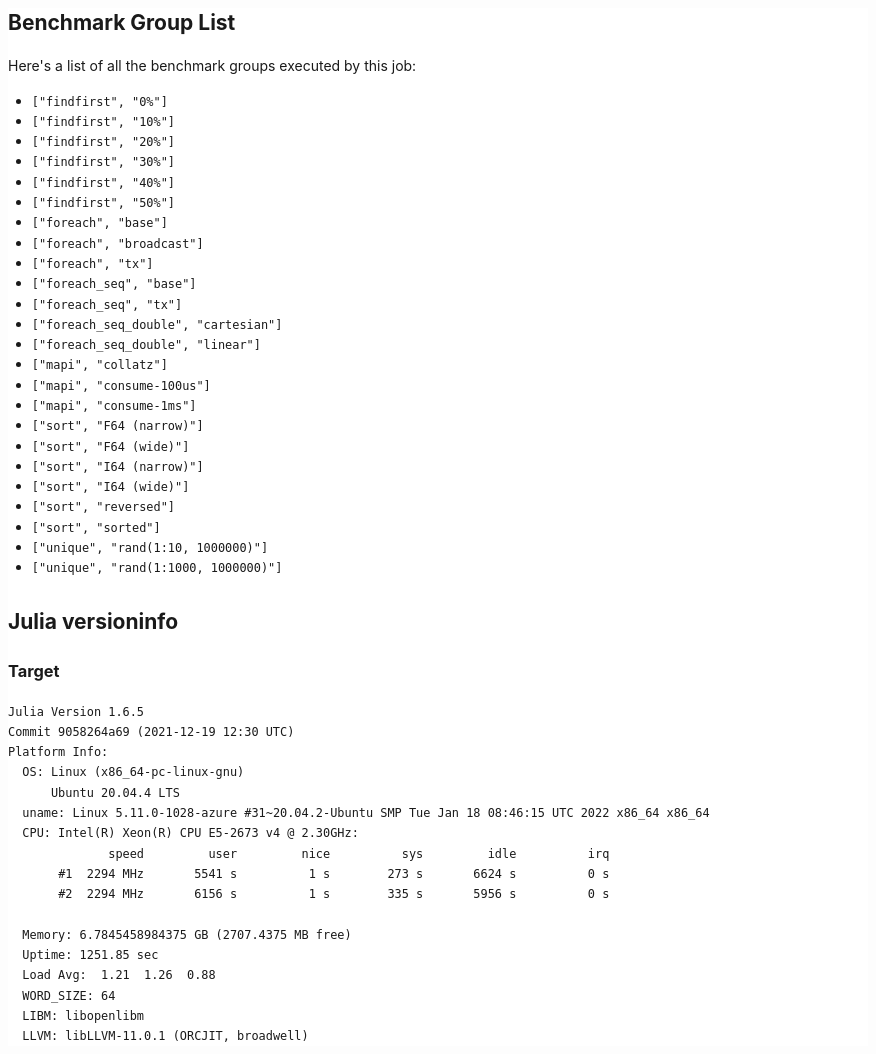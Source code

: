 ## Benchmark Group List
Here's a list of all the benchmark groups executed by this job:

- `["findfirst", "0%"]`
- `["findfirst", "10%"]`
- `["findfirst", "20%"]`
- `["findfirst", "30%"]`
- `["findfirst", "40%"]`
- `["findfirst", "50%"]`
- `["foreach", "base"]`
- `["foreach", "broadcast"]`
- `["foreach", "tx"]`
- `["foreach_seq", "base"]`
- `["foreach_seq", "tx"]`
- `["foreach_seq_double", "cartesian"]`
- `["foreach_seq_double", "linear"]`
- `["mapi", "collatz"]`
- `["mapi", "consume-100us"]`
- `["mapi", "consume-1ms"]`
- `["sort", "F64 (narrow)"]`
- `["sort", "F64 (wide)"]`
- `["sort", "I64 (narrow)"]`
- `["sort", "I64 (wide)"]`
- `["sort", "reversed"]`
- `["sort", "sorted"]`
- `["unique", "rand(1:10, 1000000)"]`
- `["unique", "rand(1:1000, 1000000)"]`

## Julia versioninfo

### Target
```
Julia Version 1.6.5
Commit 9058264a69 (2021-12-19 12:30 UTC)
Platform Info:
  OS: Linux (x86_64-pc-linux-gnu)
      Ubuntu 20.04.4 LTS
  uname: Linux 5.11.0-1028-azure #31~20.04.2-Ubuntu SMP Tue Jan 18 08:46:15 UTC 2022 x86_64 x86_64
  CPU: Intel(R) Xeon(R) CPU E5-2673 v4 @ 2.30GHz: 
              speed         user         nice          sys         idle          irq
       #1  2294 MHz       5541 s          1 s        273 s       6624 s          0 s
       #2  2294 MHz       6156 s          1 s        335 s       5956 s          0 s
       
  Memory: 6.7845458984375 GB (2707.4375 MB free)
  Uptime: 1251.85 sec
  Load Avg:  1.21  1.26  0.88
  WORD_SIZE: 64
  LIBM: libopenlibm
  LLVM: libLLVM-11.0.1 (ORCJIT, broadwell)
```
